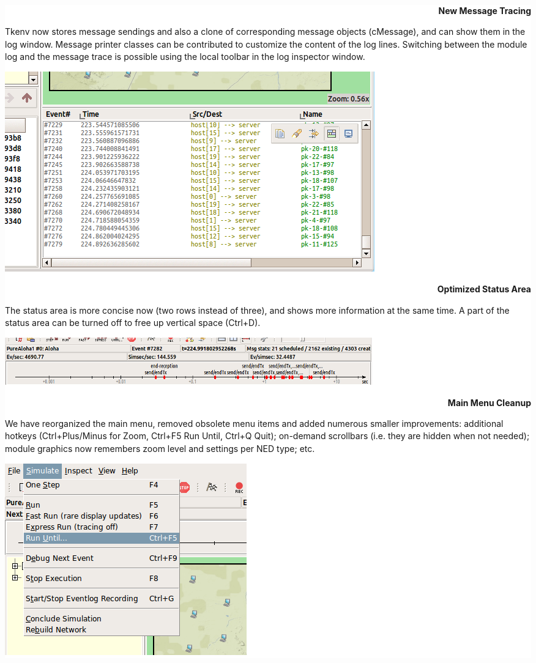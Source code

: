 <tr><td><p align="right"><b>New Message Tracing</b></p></td>
<td><p>Tkenv now stores message sendings and also a clone of corresponding
     message objects (cMessage), and can show them in the log window.
     Message printer classes can be contributed to customize the
     content of the log lines. Switching between the module log and
     the message trace is possible using the local toolbar in the log
     inspector window.</p>
<img src="images/45-message-trace.png">
</td></tr>

<tr><td><p align="right"><b>Optimized Status Area</b></p></td>
<td><p>The status area is more concise now (two rows instead of three),
       and shows more information at the same time.
       A part of the status area can be turned off to free up vertical space (Ctrl+D).
    </p>
<img src="images/45-status-area.png">
</td></tr>

<tr><td><p align="right"><b>Main Menu Cleanup</b></p></td>
<td><p>We have reorganized the main menu, removed obsolete menu items
       and added numerous smaller improvements:
       additional hotkeys (Ctrl+Plus/Minus for Zoom, Ctrl+F5 Run Until,
       Ctrl+Q Quit); on-demand scrollbars (i.e. they are hidden when not needed);
       module graphics now remembers zoom level and settings per NED type; etc.
    </p>
<img src="images/45-menu-cleanup.png">
</td></tr>